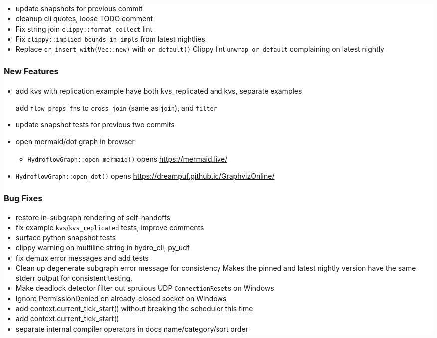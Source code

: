  - <csr-id-cc15bab782830ac2af23b3ad3139986c8e186303/> update snapshots for previous commit
 - <csr-id-594375803750056ac03b27e160a67bbd4ed9b71a/> cleanup cli quotes, loose TODO comment
 - <csr-id-58bf7ba59cf806ac3cc89af11af91fa38d1c1f95/> Fix string join `clippy::format_collect` lint
 - <csr-id-e788989737fbd501173bc99c6f9f5f5ba514ec9c/> Fix `clippy::implied_bounds_in_impls` from latest nightlies
 - <csr-id-7c7eea7fddda7ea9526c5af4191520e821c979dc/> Replace `or_insert_with(Vec::new)` with `or_default()`
   Clippy lint `unwrap_or_default` complaining on latest nightly

### New Features

<csr-id-9646ca06e61af8c827e2d2fb9826ce62b70b6799/>
<csr-id-b3d114827256f2b82a3c357f3419c6853a97f5c0/>
<csr-id-fc2543359ba11c0947fdc26f5360b2ac43a5a0c4/>
<csr-id-d254e2deb883f9633f8b325a595fb7c61bad42d7/>
<csr-id-1ce5f01cde288930cb1281468966dfb66d2e3e53/>
<csr-id-f013c3ca15f2cc9413fcfb92898f71d5fc00073a/>
<csr-id-d03ffe70c050f35ff6c760dcdfe13fbf48345b69/>
<csr-id-1bdbf73b630e4f2eff009b00b0e66d71be53bb4a/>
<csr-id-63c435c32d170dcb6f1ee2a8da74b528d68e8e50/>
<csr-id-9baf80ccc38c4e41c8a1a2ae048036cec2b723c6/>
<csr-id-fd89cb46c5983d277e16bb7b19f7d3ca83dd60cc/>
<csr-id-38346cf01aec0afa2b491095043aa31587613e24/>
<csr-id-9ab7cf8199ddfa8a6a83b7e5f5bc5e6dc05a3110/>
<csr-id-7714403e130969b96c8f405444d4daf451450fdf/>
<csr-id-fd5cdb583cb5b63dca790825d70836ea547d3d81/>

 - <csr-id-d38ec080ba195acf52997d4a0f7296e43270ad8b/> add kvs with replication example
   have both kvs_replicated and kvs, separate examples
   
   add `flow_props_fn`s to `cross_join` (same as `join`), and `filter`
 - <csr-id-21140f09156e1dad195162854955522f138ae781/> update snapshot tests for previous two commits
 - <csr-id-e7ea6d804ae162c0d7ecbd6e4cbc1084766ce506/> open mermaid/dot graph in browser
   * `HydroflowGraph::open_mermaid()` opens https://mermaid.live/
* `HydroflowGraph::open_dot()` opens https://dreampuf.github.io/GraphvizOnline/

### Bug Fixes

 - <csr-id-2edf77961ca0218265b35f179c2d86c810795266/> restore in-subgraph rendering of self-handoffs
 - <csr-id-3ac9b1634223b50deeebb5535205427b5a9aa201/> fix example `kvs`/`kvs_replicated` tests, improve comments
 - <csr-id-a6708bbc72722f2dc1d5e0e6508583d726013409/> surface python snapshot tests
 - <csr-id-a927dc6afbe3178815b7c7c58ed2838d42d80334/> clippy warning on multiline string in hydro_cli, py_udf
 - <csr-id-5a7e1b157362b0d655a28d6f3e5cd139ab8799f3/> fix demux error messages and add tests
 - <csr-id-159a262ba056ec6ffad5590c4f3e57422022901e/> Clean up degenerate subgraph error message for consistency
   Makes the pinned and latest nightly version have the same stderr output
   for consistent testing.
 - <csr-id-e8b027b67b35820f5710df2239da029b0f7fdc77/> Make deadlock detector filter out spruious UDP `ConnectionReset`s on Windows
 - <csr-id-d9a13509c9e82837b65c4547503293d8146d1f7e/> Ignore PermissionDenied on already-closed socket on Windows
 - <csr-id-3f45ec10f0bcc5484f3e116369cdf66ec53b506f/> add context.current_tick_start() without breaking the scheduler this time
 - <csr-id-9918c781c4186be9472c3978e6468ba5d67497a5/> add context.current_tick_start()
 - <csr-id-5ac9ddebedf615f87684d1092382ba64826c1c1c/> separate internal compiler operators in docs name/category/sort order
